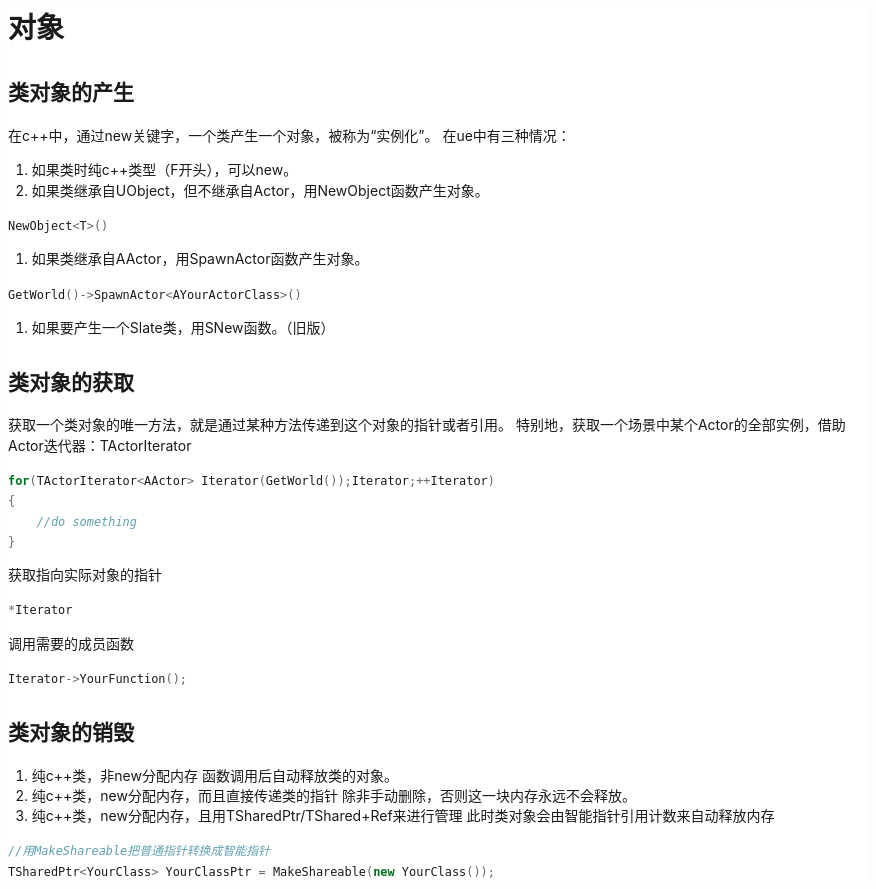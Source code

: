 # 对象

## 类对象的产生

在c++中，通过new关键字，一个类产生一个对象，被称为“实例化”。
在ue中有三种情况：

1. 如果类时纯c++类型（F开头），可以new。
2. 如果类继承自UObject，但不继承自Actor，用NewObject函数产生对象。

```cpp
NewObject<T>()
```

1. 如果类继承自AActor，用SpawnActor函数产生对象。

```cpp
GetWorld()->SpawnActor<AYourActorClass>()
```

1. 如果要产生一个Slate类，用SNew函数。（旧版）

## 类对象的获取

获取一个类对象的唯一方法，就是通过某种方法传递到这个对象的指针或者引用。
特别地，获取一个场景中某个Actor的全部实例，借助Actor迭代器：TActorIterator

```cpp
for(TActorIterator<AActor> Iterator(GetWorld());Iterator;++Iterator)
{
	//do something
}
```

获取指向实际对象的指针

```cpp
*Iterator
```

调用需要的成员函数

```cpp
Iterator->YourFunction();
```

## 类对象的销毁

1. 纯c++类，非new分配内存
   函数调用后自动释放类的对象。
2. 纯c++类，new分配内存，而且直接传递类的指针
   除非手动删除，否则这一块内存永远不会释放。
3. 纯c++类，new分配内存，且用TSharedPtr/TShared+Ref来进行管理
   此时类对象会由智能指针引用计数来自动释放内存

```cpp
//用MakeShareable把普通指针转换成智能指针
TSharedPtr<YourClass> YourClassPtr = MakeShareable(new YourClass());
```
